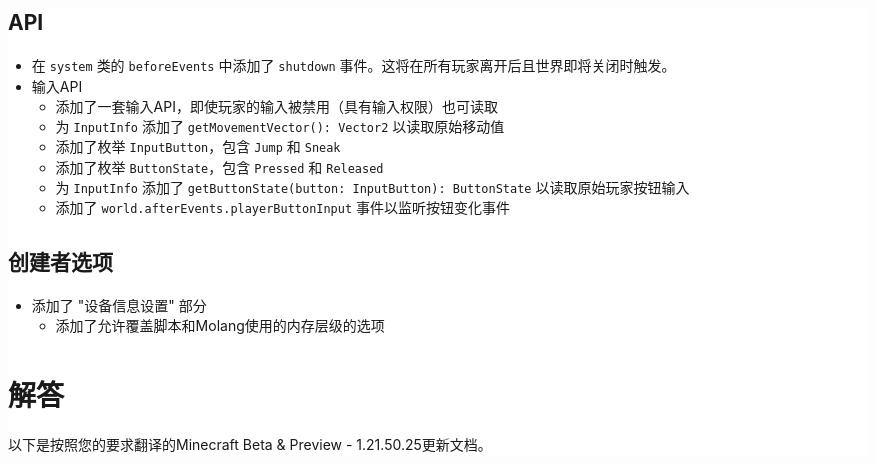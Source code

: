 ## API

- 在 `system` 类的 `beforeEvents` 中添加了 `shutdown` 事件。这将在所有玩家离开后且世界即将关闭时触发。
- 输入API
  - 添加了一套输入API，即使玩家的输入被禁用（具有输入权限）也可读取
  - 为 `InputInfo` 添加了 `getMovementVector(): Vector2` 以读取原始移动值
  - 添加了枚举 `InputButton`，包含 `Jump` 和 `Sneak`
  - 添加了枚举 `ButtonState`，包含 `Pressed` 和 `Released`
  - 为 `InputInfo` 添加了 `getButtonState(button: InputButton): ButtonState` 以读取原始玩家按钮输入
  - 添加了 `world.afterEvents.playerButtonInput` 事件以监听按钮变化事件

## 创建者选项

- 添加了 "设备信息设置" 部分
  - 添加了允许覆盖脚本和Molang使用的内存层级的选项

# 解答

以下是按照您的要求翻译的Minecraft Beta & Preview - 1.21.50.25更新文档。